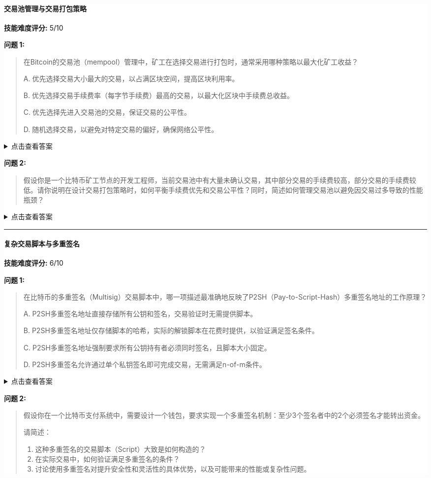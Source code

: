 
<a id='交易池管理与交易打包策略'></a>

#### 交易池管理与交易打包策略

**技能难度评分:** 5/10

**问题 1:**

> 在Bitcoin的交易池（mempool）管理中，矿工在选择交易进行打包时，通常采用哪种策略以最大化矿工收益？
>
> A. 优先选择交易大小最大的交易，以占满区块空间，提高区块利用率。
>
> B. 优先选择交易手续费率（每字节手续费）最高的交易，以最大化区块中手续费总收益。
>
> C. 优先选择先进入交易池的交易，保证交易的公平性。
>
> D. 随机选择交易，以避免对特定交易的偏好，确保网络公平性。

<details><summary>点击查看答案</summary></details>

**问题 2:**

> 假设你是一个比特币矿工节点的开发工程师，当前交易池中有大量未确认交易，其中部分交易的手续费较高，部分交易的手续费较低。请你说明在设计交易打包策略时，如何平衡手续费优先和交易公平性？同时，简述如何管理交易池以避免因交易过多导致的性能瓶颈？

<details><summary>点击查看答案</summary></details>

---

<a id='复杂交易脚本与多重签名'></a>

#### 复杂交易脚本与多重签名

**技能难度评分:** 6/10

**问题 1:**

> 在比特币的多重签名（Multisig）交易脚本中，哪一项描述最准确地反映了P2SH（Pay-to-Script-Hash）多重签名地址的工作原理？
>
> A. P2SH多重签名地址直接存储所有公钥和签名，交易验证时无需提供脚本。
>
> B. P2SH多重签名地址仅存储脚本的哈希，实际的解锁脚本在花费时提供，以验证满足签名条件。
>
> C. P2SH多重签名地址强制要求所有公钥持有者必须同时签名，且脚本大小固定。
>
> D. P2SH多重签名允许通过单个私钥签名即可完成交易，无需满足n-of-m条件。

<details><summary>点击查看答案</summary></details>

**问题 2:**

> 假设你在一个比特币支付系统中，需要设计一个钱包，要求实现一个多重签名机制：至少3个签名者中的2个必须签名才能转出资金。
>
> 请简述：
>
> 1. 这种多重签名的交易脚本（Script）大致是如何构造的？
> 2. 在实际交易中，如何验证满足多重签名的条件？
> 3. 讨论使用多重签名对提升安全性和灵活性的具体优势，以及可能带来的性能或复杂性问题。
